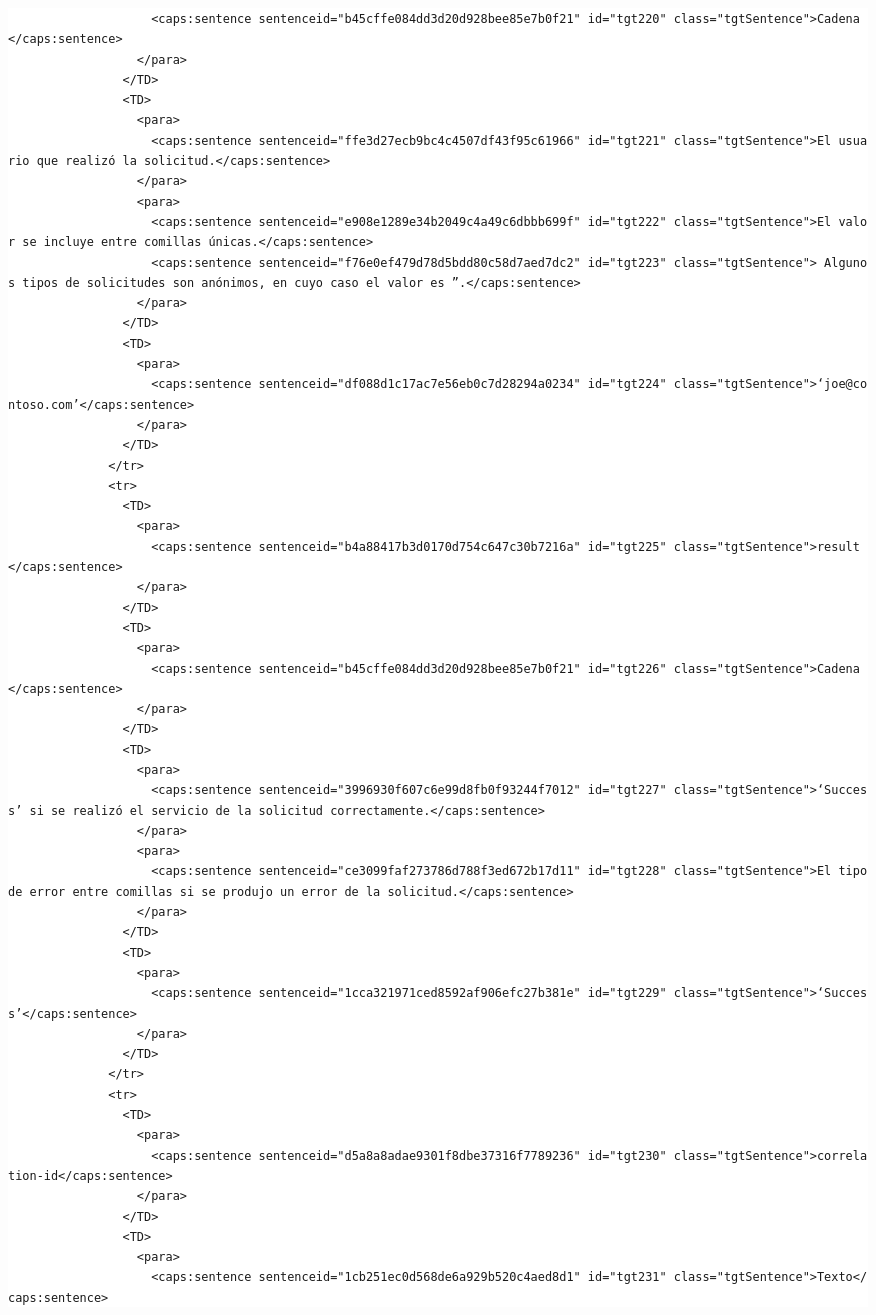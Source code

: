                         <caps:sentence sentenceid="b45cffe084dd3d20d928bee85e7b0f21" id="tgt220" class="tgtSentence">Cadena</caps:sentence>
                      </para>
                    </TD>
                    <TD>
                      <para>
                        <caps:sentence sentenceid="ffe3d27ecb9bc4c4507df43f95c61966" id="tgt221" class="tgtSentence">El usuario que realizó la solicitud.</caps:sentence>
                      </para>
                      <para>
                        <caps:sentence sentenceid="e908e1289e34b2049c4a49c6dbbb699f" id="tgt222" class="tgtSentence">El valor se incluye entre comillas únicas.</caps:sentence>
                        <caps:sentence sentenceid="f76e0ef479d78d5bdd80c58d7aed7dc2" id="tgt223" class="tgtSentence"> Algunos tipos de solicitudes son anónimos, en cuyo caso el valor es ”.</caps:sentence>
                      </para>
                    </TD>
                    <TD>
                      <para>
                        <caps:sentence sentenceid="df088d1c17ac7e56eb0c7d28294a0234" id="tgt224" class="tgtSentence">‘joe@contoso.com’</caps:sentence>
                      </para>
                    </TD>
                  </tr>
                  <tr>
                    <TD>
                      <para>
                        <caps:sentence sentenceid="b4a88417b3d0170d754c647c30b7216a" id="tgt225" class="tgtSentence">result</caps:sentence>
                      </para>
                    </TD>
                    <TD>
                      <para>
                        <caps:sentence sentenceid="b45cffe084dd3d20d928bee85e7b0f21" id="tgt226" class="tgtSentence">Cadena</caps:sentence>
                      </para>
                    </TD>
                    <TD>
                      <para>
                        <caps:sentence sentenceid="3996930f607c6e99d8fb0f93244f7012" id="tgt227" class="tgtSentence">‘Success’ si se realizó el servicio de la solicitud correctamente.</caps:sentence>
                      </para>
                      <para>
                        <caps:sentence sentenceid="ce3099faf273786d788f3ed672b17d11" id="tgt228" class="tgtSentence">El tipo de error entre comillas si se produjo un error de la solicitud.</caps:sentence>
                      </para>
                    </TD>
                    <TD>
                      <para>
                        <caps:sentence sentenceid="1cca321971ced8592af906efc27b381e" id="tgt229" class="tgtSentence">‘Success’</caps:sentence>
                      </para>
                    </TD>
                  </tr>
                  <tr>
                    <TD>
                      <para>
                        <caps:sentence sentenceid="d5a8a8adae9301f8dbe37316f7789236" id="tgt230" class="tgtSentence">correlation-id</caps:sentence>
                      </para>
                    </TD>
                    <TD>
                      <para>
                        <caps:sentence sentenceid="1cb251ec0d568de6a929b520c4aed8d1" id="tgt231" class="tgtSentence">Texto</caps:sentence>